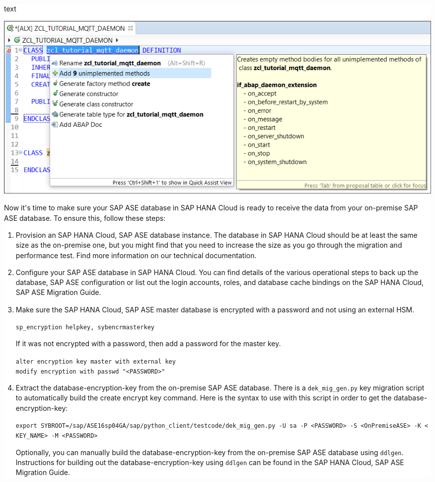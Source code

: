text

![Add unimplemented methods in ABAP Development Tools](add-unimplemented-methods.png)

Now it's time to make sure your SAP ASE database in SAP HANA Cloud is ready to receive the data from your on-premise SAP ASE database. To ensure this, follow these steps:

1.	Provision an SAP HANA Cloud, SAP ASE database instance. The database in SAP HANA Cloud should be at least the same size as the on-premise one, but you might find that you need to increase the size as you go through the migration and performance test. Find more information on our technical documentation.

2.	Configure your SAP ASE database in SAP HANA Cloud. You can find details of the various operational steps to back up the database, SAP ASE configuration or list out the login accounts, roles, and database cache bindings on the SAP HANA Cloud, SAP ASE Migration Guide.

3.	Make sure the SAP HANA Cloud, SAP ASE master database is encrypted with a password and not using an external HSM.

    ```Shell/Bash
    sp_encryption helpkey, sybencrmasterkey
    ```
    If it was not encrypted with a password, then add a password for the master key.

    ```Shell/Bash
	alter encryption key master with external key
	modify encryption with passwd "<PASSWORD>"
	```
4.	Extract the database-encryption-key from the on-premise SAP ASE database.  There is a `dek_mig_gen.py` key migration script to automatically build the create encrypt key command.  Here is the syntax to use with this script in order to get the database-encryption-key:

    ```Shell/Bash
	export SYBROOT=/sap/ASE16sp04GA/sap/python_client/testcode/dek_mig_gen.py -U sa -P <PASSWORD> -S <OnPremiseASE> -K <KEY_NAME> -M <PASSWORD>
	```
    Optionally, you can manually build the database-encryption-key from the on-premise SAP ASE database using `ddlgen`. Instructions for building out the database-encryption-key using `ddlgen` can be found in the SAP HANA Cloud, SAP ASE Migration Guide.
